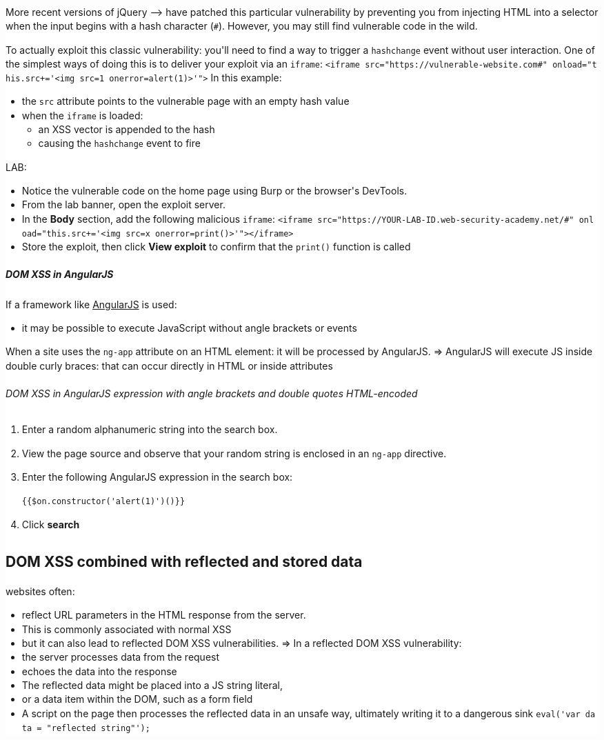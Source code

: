 More recent versions of jQuery -->  have patched this particular vulnerability 
                               by preventing you from injecting HTML into a selector when the input begins with a hash character (`#`). 
However, you may still find vulnerable code in the wild.

To actually exploit this classic vulnerability:
you'll need to find a way to trigger a `hashchange` event without user interaction. 
One of the simplest ways of doing this is to deliver your exploit via an `iframe`:
`<iframe src="https://vulnerable-website.com#" onload="this.src+='<img src=1 onerror=alert(1)>'">`
In this example:
- the `src` attribute points to the vulnerable page with an empty hash value
- when the `iframe` is loaded:
	- an XSS vector is appended to the hash
	- causing the `hashchange` event to fire

LAB:
- Notice the vulnerable code on the home page using Burp or the browser's DevTools.
- From the lab banner, open the exploit server.
- In the **Body** section, add the following malicious `iframe`:
    `<iframe src="https://YOUR-LAB-ID.web-security-academy.net/#" onload="this.src+='<img src=x onerror=print()>'"></iframe>`
- Store the exploit, then click **View exploit** to confirm that the `print()` function is called

##### DOM XSS in AngularJS
If a framework like [AngularJS](https://portswigger.net/web-security/cross-site-scripting/contexts/client-side-template-injection) is used:
- it may be possible to execute JavaScript without angle brackets or events

When a site uses the `ng-app` attribute on an HTML element:
it will be processed by AngularJS.
=>
AngularJS will execute JS inside double curly braces:
that can occur directly in HTML or inside attributes

###### DOM XSS in AngularJS expression with angle brackets and double quotes HTML-encoded
1. Enter a random alphanumeric string into the search box.
2. View the page source and observe that your random string is enclosed in an `ng-app` directive.
3. Enter the following AngularJS expression in the search box:
    
    `{{$on.constructor('alert(1)')()}}`
4. Click **search**

## DOM XSS combined with reflected and stored data
websites often:
- reflect URL parameters in the HTML response from the server. 
- This is commonly associated with normal XSS
- but it can also lead to reflected DOM XSS vulnerabilities.
=>
In a reflected DOM XSS vulnerability:
- the server processes data from the request
- echoes the data into the response
- The reflected data might be placed into a JS string literal, 
- or a data item within the DOM, such as a form field
- A script on the page then processes the reflected data in an unsafe way, ultimately writing it to a dangerous sink
`eval('var data = "reflected string"');`
